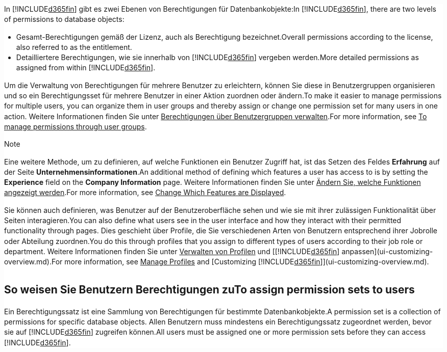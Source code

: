 <span data-ttu-id="a2a1e-109">In [!INCLUDE[d365fin](includes/d365fin_md.md)] gibt es zwei Ebenen von Berechtigungen für Datenbankobjekte:</span><span class="sxs-lookup"><span data-stu-id="a2a1e-109">In [!INCLUDE[d365fin](includes/d365fin_md.md)], there are two levels of permissions to database objects:</span></span>
- <span data-ttu-id="a2a1e-110">Gesamt-Berechtigungen gemäß der Lizenz, auch als Berechtigung bezeichnet.</span><span class="sxs-lookup"><span data-stu-id="a2a1e-110">Overall permissions according to the license, also referred to as the entitlement.</span></span>
- <span data-ttu-id="a2a1e-111">Detailliertere Berechtigungen, wie sie innerhalb von [!INCLUDE[d365fin](includes/d365fin_md.md)] vergeben werden.</span><span class="sxs-lookup"><span data-stu-id="a2a1e-111">More detailed permissions as assigned from within [!INCLUDE[d365fin](includes/d365fin_md.md)].</span></span>

<span data-ttu-id="a2a1e-112">Um die Verwaltung von Berechtigungen für mehrere Benutzer zu erleichtern, können Sie diese in Benutzergruppen organisieren und so ein Berechtigungsset für mehrere Benutzer in einer Aktion zuordnen oder ändern.</span><span class="sxs-lookup"><span data-stu-id="a2a1e-112">To make it easier to manage permissions for multiple users, you can organize them in user groups and thereby assign or change one permission set for many users in one action.</span></span> <span data-ttu-id="a2a1e-113">Weitere Informationen finden Sie unter [Berechtigungen über Benutzergruppen verwalten](ui-define-granular-permissions.md#to-manage-permissions-through-user-groups).</span><span class="sxs-lookup"><span data-stu-id="a2a1e-113">For more information, see [To manage permissions through user groups](ui-define-granular-permissions.md#to-manage-permissions-through-user-groups).</span></span>

> [!NOTE]
> <span data-ttu-id="a2a1e-114">Eine weitere Methode, um zu definieren, auf welche Funktionen ein Benutzer Zugriff hat, ist das Setzen des Feldes **Erfahrung** auf der Seite **Unternehmensinformationen**.</span><span class="sxs-lookup"><span data-stu-id="a2a1e-114">An additional method of defining which features a user has access to is by setting the **Experience** field on the **Company Information** page.</span></span> <span data-ttu-id="a2a1e-115">Weitere Informationen finden Sie unter [Ändern Sie, welche Funktionen angezeigt werden](ui-experiences.md).</span><span class="sxs-lookup"><span data-stu-id="a2a1e-115">For more information, see [Change Which Features are Displayed](ui-experiences.md).</span></span>
>
> <span data-ttu-id="a2a1e-116">Sie können auch definieren, was Benutzer auf der Benutzeroberfläche sehen und wie sie mit ihrer zulässigen Funktionalität über Seiten interagieren.</span><span class="sxs-lookup"><span data-stu-id="a2a1e-116">You can also define what users see in the user interface and how they interact with their permitted functionality through pages.</span></span> <span data-ttu-id="a2a1e-117">Dies geschieht über Profile, die Sie verschiedenen Arten von Benutzern entsprechend ihrer Jobrolle oder Abteilung zuordnen.</span><span class="sxs-lookup"><span data-stu-id="a2a1e-117">You do this through profiles that you assign to different types of users according to their job role or department.</span></span> <span data-ttu-id="a2a1e-118">Weitere Informationen finden Sie unter [Verwalten von Profilen](admin-users-profiles-roles.md) und [[!INCLUDE[d365fin](includes/d365fin_md.md)] anpassen](ui-customizing-overview.md).</span><span class="sxs-lookup"><span data-stu-id="a2a1e-118">For more information, see [Manage Profiles](admin-users-profiles-roles.md) and [Customizing [!INCLUDE[d365fin](includes/d365fin_md.md)]](ui-customizing-overview.md).</span></span>

## <a name="to-assign-permission-sets-to-users"></a><span data-ttu-id="a2a1e-119">So weisen Sie Benutzern Berechtigungen zu</span><span class="sxs-lookup"><span data-stu-id="a2a1e-119">To assign permission sets to users</span></span>
<span data-ttu-id="a2a1e-120">Ein Berechtigungssatz ist eine Sammlung von Berechtigungen für bestimmte Datenbankobjekte.</span><span class="sxs-lookup"><span data-stu-id="a2a1e-120">A permission set is a collection of permissions for specific database objects.</span></span> <span data-ttu-id="a2a1e-121">Allen Benutzern muss mindestens ein Berechtigungssatz zugeordnet werden, bevor sie auf [!INCLUDE[d365fin](includes/d365fin_md.md)] zugreifen können.</span><span class="sxs-lookup"><span data-stu-id="a2a1e-121">All users must be assigned one or more permission sets before they can access [!INCLUDE[d365fin](includes/d365fin_md.md)].</span></span>
